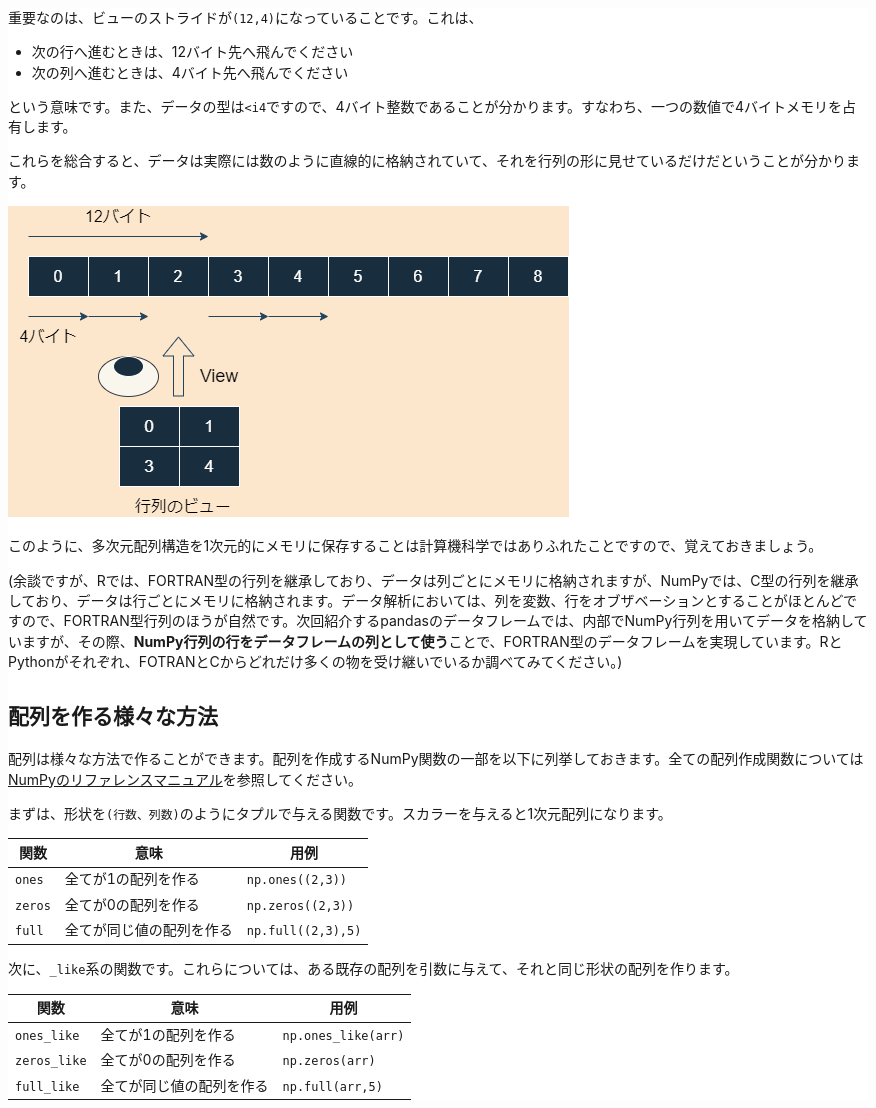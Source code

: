 ```python
```

重要なのは、ビューのストライドが`(12,4)`になっていることです。これは、

- 次の行へ進むときは、12バイト先へ飛んでください
- 次の列へ進むときは、4バイト先へ飛んでください

という意味です。また、データの型は`<i4`ですので、4バイト整数であることが分かります。すなわち、一つの数値で4バイトメモリを占有します。

これらを総合すると、データは実際には数のように直線的に格納されていて、それを行列の形に見せているだけだということが分かります。

![matrixdata](img/matrixdata.drawio.png)

このように、多次元配列構造を1次元的にメモリに保存することは計算機科学ではありふれたことですので、覚えておきましょう。

(余談ですが、Rでは、FORTRAN型の行列を継承しており、データは列ごとにメモリに格納されますが、NumPyでは、C型の行列を継承しており、データは行ごとにメモリに格納されます。データ解析においては、列を変数、行をオブザベーションとすることがほとんどですので、FORTRAN型行列のほうが自然です。次回紹介するpandasのデータフレームでは、内部でNumPy行列を用いてデータを格納していますが、その際、**NumPy行列の行をデータフレームの列として使う**ことで、FORTRAN型のデータフレームを実現しています。RとPythonがそれぞれ、FOTRANとCからどれだけ多くの物を受け継いでいるか調べてみてください。)

## 配列を作る様々な方法

配列は様々な方法で作ることができます。配列を作成するNumPy関数の一部を以下に列挙しておきます。全ての配列作成関数については[NumPyのリファレンスマニュアル](https://numpy.org/doc/stable/reference/routines.array-creation.html)を参照してください。

まずは、形状を`(行数、列数)`のようにタプルで与える関数です。スカラーを与えると1次元配列になります。

|関数|意味|用例|
|--|--|--|
|`ones`|全てが1の配列を作る|`np.ones((2,3))`|
|`zeros`|全てが0の配列を作る|`np.zeros((2,3))`|
|`full`|全てが同じ値の配列を作る|`np.full((2,3),5)`|

次に、`_like`系の関数です。これらについては、ある既存の配列を引数に与えて、それと同じ形状の配列を作ります。

|関数|意味|用例|
|--|--|--|
|`ones_like`|全てが1の配列を作る|`np.ones_like(arr)`|
|`zeros_like`|全てが0の配列を作る|`np.zeros(arr)`|
|`full_like`|全てが同じ値の配列を作る|`np.full(arr,5)`|
